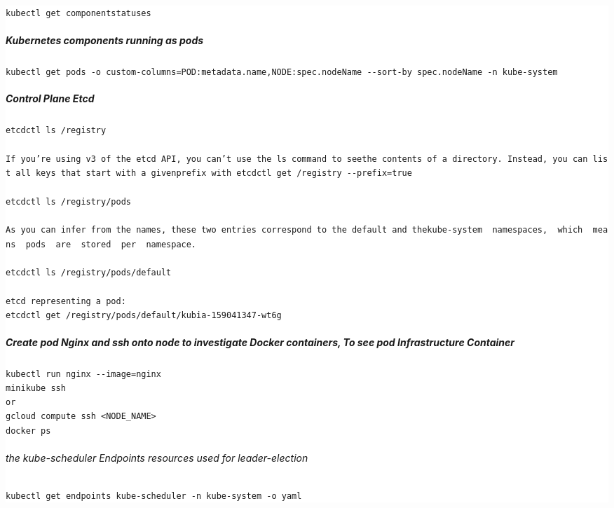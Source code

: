 ```
kubectl get componentstatuses
```
##### Kubernetes components running as pods
```
kubectl get pods -o custom-columns=POD:metadata.name,NODE:spec.nodeName --sort-by spec.nodeName -n kube-system
```

##### Control Plane Etcd
```
etcdctl ls /registry

If you’re using v3 of the etcd API, you can’t use the ls command to seethe contents of a directory. Instead, you can list all keys that start with a givenprefix with etcdctl get /registry --prefix=true

etcdctl ls /registry/pods

As you can infer from the names, these two entries correspond to the default and thekube-system  namespaces,  which  means  pods  are  stored  per  namespace.

etcdctl ls /registry/pods/default

etcd representing a pod:
etcdctl get /registry/pods/default/kubia-159041347-wt6g
```

##### Create pod Nginx and ssh onto node to investigate Docker containers, To see pod Infrastructure Container
```
kubectl run nginx --image=nginx
minikube ssh
or 
gcloud compute ssh <NODE_NAME>
docker ps
```

###### the kube-scheduler Endpoints resources used for leader-election
```
kubectl get endpoints kube-scheduler -n kube-system -o yaml
```
